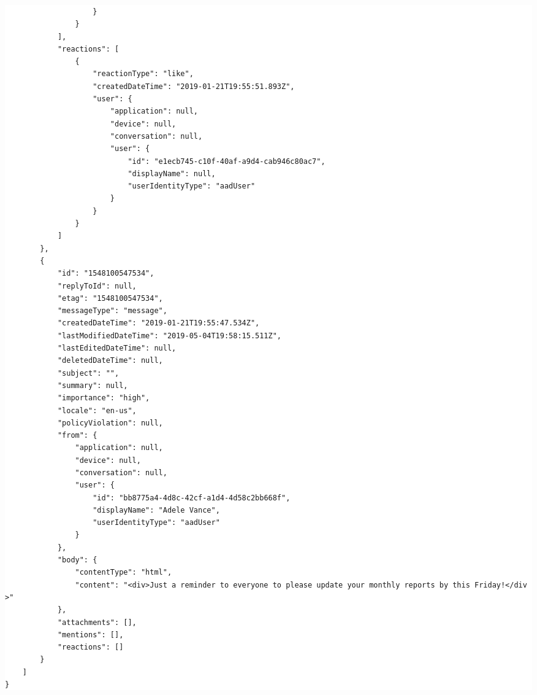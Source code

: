 ```http
                    }
                }
            ],
            "reactions": [
                {
                    "reactionType": "like",
                    "createdDateTime": "2019-01-21T19:55:51.893Z",
                    "user": {
                        "application": null,
                        "device": null,
                        "conversation": null,
                        "user": {
                            "id": "e1ecb745-c10f-40af-a9d4-cab946c80ac7",
                            "displayName": null,
                            "userIdentityType": "aadUser"
                        }
                    }
                }
            ]
        },
        {
            "id": "1548100547534",
            "replyToId": null,
            "etag": "1548100547534",
            "messageType": "message",
            "createdDateTime": "2019-01-21T19:55:47.534Z",
            "lastModifiedDateTime": "2019-05-04T19:58:15.511Z",
            "lastEditedDateTime": null,
            "deletedDateTime": null,
            "subject": "",
            "summary": null,
            "importance": "high",
            "locale": "en-us",
            "policyViolation": null,
            "from": {
                "application": null,
                "device": null,
                "conversation": null,
                "user": {
                    "id": "bb8775a4-4d8c-42cf-a1d4-4d58c2bb668f",
                    "displayName": "Adele Vance",
                    "userIdentityType": "aadUser"
                }
            },
            "body": {
                "contentType": "html",
                "content": "<div>Just a reminder to everyone to please update your monthly reports by this Friday!</div>"
            },
            "attachments": [],
            "mentions": [],
            "reactions": []
        }
    ]
}
```






